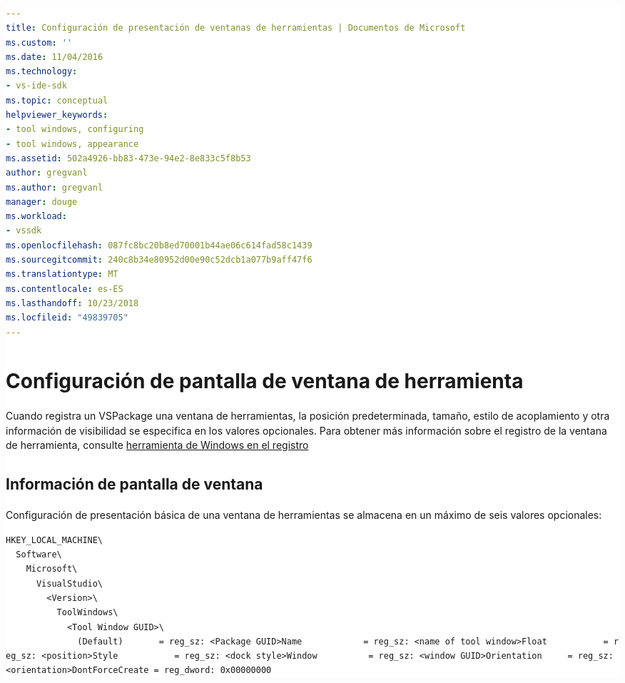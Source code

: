 ```yaml
---
title: Configuración de presentación de ventanas de herramientas | Documentos de Microsoft
ms.custom: ''
ms.date: 11/04/2016
ms.technology:
- vs-ide-sdk
ms.topic: conceptual
helpviewer_keywords:
- tool windows, configuring
- tool windows, appearance
ms.assetid: 502a4926-bb83-473e-94e2-8e833c5f8b53
author: gregvanl
ms.author: gregvanl
manager: douge
ms.workload:
- vssdk
ms.openlocfilehash: 087fc8bc20b8ed70001b44ae06c614fad58c1439
ms.sourcegitcommit: 240c8b34e80952d00e90c52dcb1a077b9aff47f6
ms.translationtype: MT
ms.contentlocale: es-ES
ms.lasthandoff: 10/23/2018
ms.locfileid: "49839705"
---
```

# <a name="tool-window-display-configuration"></a>Configuración de pantalla de ventana de herramienta
Cuando registra un VSPackage una ventana de herramientas, la posición predeterminada, tamaño, estilo de acoplamiento y otra información de visibilidad se especifica en los valores opcionales. Para obtener más información sobre el registro de la ventana de herramienta, consulte [herramienta de Windows en el registro](../extensibility/tool-windows-in-the-registry.md)  

## <a name="window-display-information"></a>Información de pantalla de ventana  
 Configuración de presentación básica de una ventana de herramientas se almacena en un máximo de seis valores opcionales:  

```  
HKEY_LOCAL_MACHINE\  
  Software\  
    Microsoft\  
      VisualStudio\  
        <Version>\  
          ToolWindows\  
            <Tool Window GUID>\  
              (Default)       = reg_sz: <Package GUID>Name            = reg_sz: <name of tool window>Float           = reg_sz: <position>Style           = reg_sz: <dock style>Window          = reg_sz: <window GUID>Orientation     = reg_sz: <orientation>DontForceCreate = reg_dword: 0x00000000  
```  
